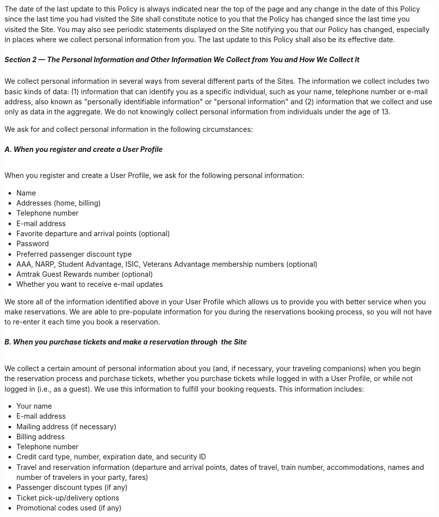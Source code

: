 The date of the last update to this Policy is always indicated near the top of the page and any change in the date of this Policy since the last time you had visited the Site shall constitute notice to you that the Policy has changed since the last time you visited the Site. You may also see periodic statements displayed on the Site notifying you that our Policy has changed, especially in places where we collect personal information from you. The last update to this Policy shall also be its effective date.

##### Section 2 — The Personal Information and Other Information We Collect from You and How We Collect It

We collect personal information in several ways from several different parts of the Sites. The information we collect includes two basic kinds of data: (1) information that can identify you as a specific individual, such as your name, telephone number or e-mail address, also known as "personally identifiable information" or "personal information" and (2) information that we collect and use only as data in the aggregate. We do not knowingly collect personal information from individuals under the age of 13.

We ask for and collect personal information in the following circumstances:

###### **A. When you register and create a User Profile**

When you register and create a User Profile, we ask for the following personal information:

  * Name
  * Addresses (home, billing)
  * Telephone number
  * E-mail address
  * Favorite departure and arrival points (optional)
  * Password
  * Preferred passenger discount type
  * AAA, NARP, Student Advantage, ISIC, Veterans Advantage membership numbers (optional)
  * Amtrak Guest Rewards number (optional)
  * Whether you want to receive e-mail updates



We store all of the information identified above in your User Profile which allows us to provide you with better service when you make reservations. We are able to pre-populate information for you during the reservations booking process, so you will not have to re-enter it each time you book a reservation.

###### **B. When you purchase tickets and make a reservation through  the Site**

We collect a certain amount of personal information about you (and, if necessary, your traveling companions) when you begin the reservation process and purchase tickets, whether you purchase tickets while logged in with a User Profile, or while not logged in (i.e., as a guest). We use this information to fulfill your booking requests. This information includes:

  * Your name
  * E-mail address
  * Mailing address (if necessary)
  * Billing address
  * Telephone number
  * Credit card type, number, expiration date, and security ID
  * Travel and reservation information (departure and arrival points, dates of travel, train number, accommodations, names and number of travelers in your party, fares)
  * Passenger discount types (if any)
  * Ticket pick-up/delivery options
  * Promotional codes used (if any)
